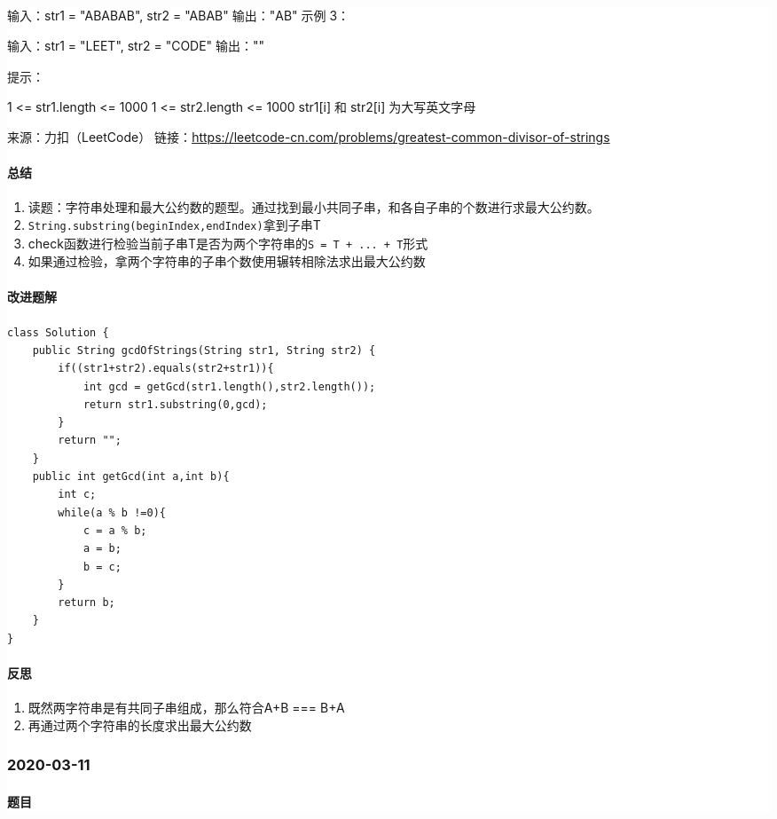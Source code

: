 输入：str1 = "ABABAB", str2 = "ABAB"
输出："AB"
示例 3：

输入：str1 = "LEET", str2 = "CODE"
输出：""


提示：

1 <= str1.length <= 1000
1 <= str2.length <= 1000
str1[i] 和 str2[i] 为大写英文字母

来源：力扣（LeetCode）
链接：https://leetcode-cn.com/problems/greatest-common-divisor-of-strings

#### 总结

1. 读题：字符串处理和最大公约数的题型。通过找到最小共同子串，和各自子串的个数进行求最大公约数。
2. `String.substring(beginIndex,endIndex)`拿到子串T
3. check函数进行检验当前子串T是否为两个字符串的`S = T + ... + T`形式
4. 如果通过检验，拿两个字符串的子串个数使用辗转相除法求出最大公约数

#### 改进题解

```
class Solution {
    public String gcdOfStrings(String str1, String str2) {
        if((str1+str2).equals(str2+str1)){
            int gcd = getGcd(str1.length(),str2.length());
            return str1.substring(0,gcd);
        }
        return "";
    }
    public int getGcd(int a,int b){
        int c;
        while(a % b !=0){
            c = a % b;
            a = b;
            b = c;
        }
        return b;
    }
}
```

#### 反思

1. 既然两字符串是有共同子串组成，那么符合A+B === B+A
2. 再通过两个字符串的长度求出最大公约数

### 2020-03-11

#### 题目
